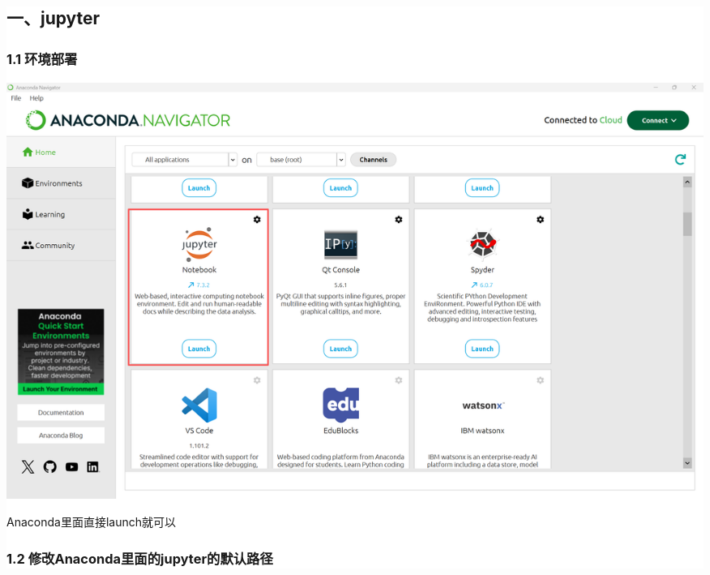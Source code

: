 ## 一、jupyter

### 1.1 环境部署

![image-20250910132255080](量子机器学习平台搭建.assets/image-20250910132255080-17574817761181.png)

Anaconda里面直接launch就可以



### 1.2 修改Anaconda里面的jupyter的默认路径
